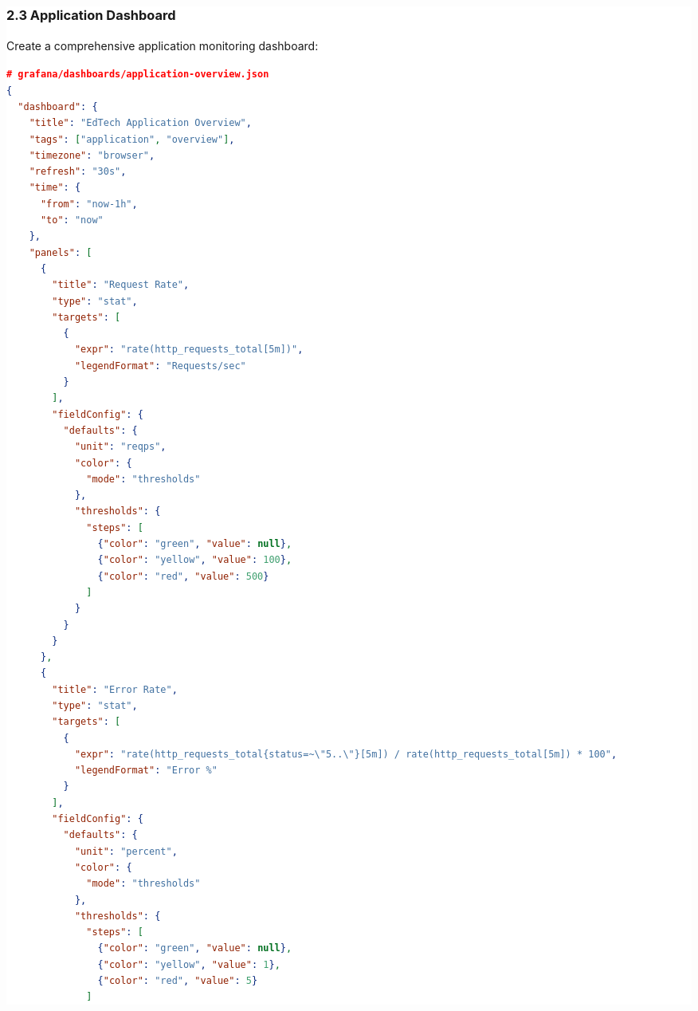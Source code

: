 ### 2.3 Application Dashboard
Create a comprehensive application monitoring dashboard:

```json
# grafana/dashboards/application-overview.json
{
  "dashboard": {
    "title": "EdTech Application Overview",
    "tags": ["application", "overview"],
    "timezone": "browser",
    "refresh": "30s",
    "time": {
      "from": "now-1h",
      "to": "now"
    },
    "panels": [
      {
        "title": "Request Rate",
        "type": "stat",
        "targets": [
          {
            "expr": "rate(http_requests_total[5m])",
            "legendFormat": "Requests/sec"
          }
        ],
        "fieldConfig": {
          "defaults": {
            "unit": "reqps",
            "color": {
              "mode": "thresholds"
            },
            "thresholds": {
              "steps": [
                {"color": "green", "value": null},
                {"color": "yellow", "value": 100},
                {"color": "red", "value": 500}
              ]
            }
          }
        }
      },
      {
        "title": "Error Rate",
        "type": "stat",
        "targets": [
          {
            "expr": "rate(http_requests_total{status=~\"5..\"}[5m]) / rate(http_requests_total[5m]) * 100",
            "legendFormat": "Error %"
          }
        ],
        "fieldConfig": {
          "defaults": {
            "unit": "percent",
            "color": {
              "mode": "thresholds"
            },
            "thresholds": {
              "steps": [
                {"color": "green", "value": null},
                {"color": "yellow", "value": 1},
                {"color": "red", "value": 5}
              ]
```